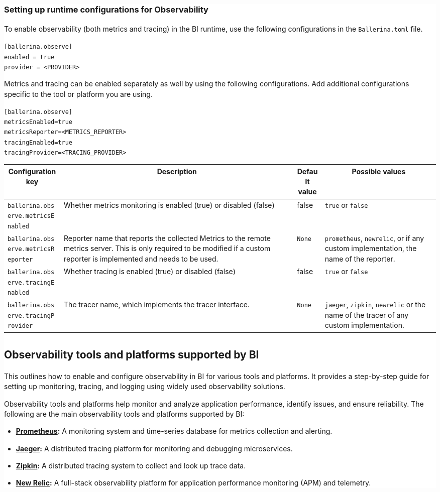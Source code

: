 ### Setting up runtime configurations for Observability

To enable observability (both metrics and tracing) in the BI runtime, use the following configurations in the `Ballerina.toml` file.

```
[ballerina.observe]
enabled = true
provider = <PROVIDER>
```

Metrics and tracing can be enabled separately as well by using the following configurations. Add additional configurations specific to the tool or platform you are using.

```
[ballerina.observe]
metricsEnabled=true
metricsReporter=<METRICS_REPORTER>
tracingEnabled=true
tracingProvider=<TRACING_PROVIDER>
```

Configuration key | Description | Default value | Possible values 
--- | --- | --- | --- 
`ballerina.observe.metricsEnabled` | Whether metrics monitoring is enabled (true) or disabled (false) | false | `true` or `false`
`ballerina.observe.metricsReporter` | Reporter name that reports the collected Metrics to the remote metrics server. This is only required to be modified if a custom reporter is implemented and needs to be used. | `None` | `prometheus`, `newrelic`, or if any custom implementation, the name of the reporter.
`ballerina.observe.tracingEnabled` | Whether tracing is enabled (true) or disabled (false) | false | `true` or `false`
`ballerina.observe.tracingProvider` | The tracer name, which implements the tracer interface. | `None` | `jaeger`, `zipkin`, `newrelic` or the name of the tracer of any custom implementation.

## Observability tools and platforms supported by BI

This outlines how to enable and configure observability in BI for various tools and platforms. It provides a step-by-step guide for setting up monitoring, tracing, and logging using widely used observability solutions.

Observability tools and platforms help monitor and analyze application performance, identify issues, and ensure reliability. The following are the main observability tools and platforms supported by BI:

- **[Prometheus](https://prometheus.io/):** A monitoring system and time-series database for metrics collection and alerting.

- **[Jaeger](https://www.jaegertracing.io/):** A distributed tracing platform for monitoring and debugging microservices.

- **[Zipkin](https://zipkin.io/):** A distributed tracing system to collect and look up trace data.

- **[New Relic](https://newrelic.com/):** A full-stack observability platform for application performance monitoring (APM) and telemetry.
